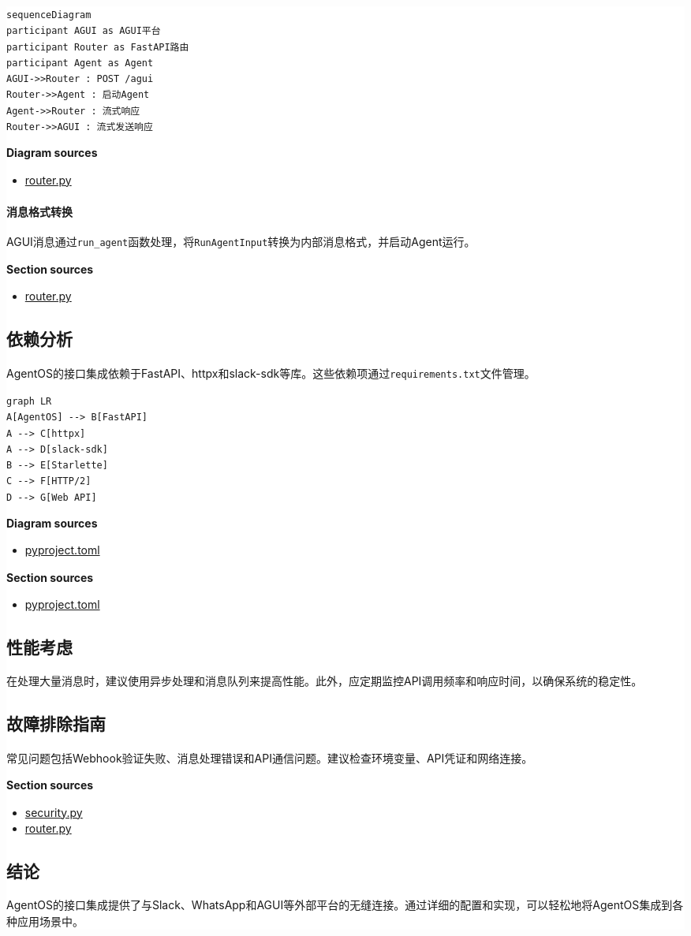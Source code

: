 ```mermaid
sequenceDiagram
participant AGUI as AGUI平台
participant Router as FastAPI路由
participant Agent as Agent
AGUI->>Router : POST /agui
Router->>Agent : 启动Agent
Agent->>Router : 流式响应
Router->>AGUI : 流式发送响应
```

**Diagram sources**
- [router.py](file://libs/agno/agno/os/interfaces/agui/router.py)

#### 消息格式转换
AGUI消息通过`run_agent`函数处理，将`RunAgentInput`转换为内部消息格式，并启动Agent运行。

**Section sources**
- [router.py](file://libs/agno/agno/os/interfaces/agui/router.py)

## 依赖分析
AgentOS的接口集成依赖于FastAPI、httpx和slack-sdk等库。这些依赖项通过`requirements.txt`文件管理。

```mermaid
graph LR
A[AgentOS] --> B[FastAPI]
A --> C[httpx]
A --> D[slack-sdk]
B --> E[Starlette]
C --> F[HTTP/2]
D --> G[Web API]
```

**Diagram sources**
- [pyproject.toml](file://libs/agno/pyproject.toml)

**Section sources**
- [pyproject.toml](file://libs/agno/pyproject.toml)

## 性能考虑
在处理大量消息时，建议使用异步处理和消息队列来提高性能。此外，应定期监控API调用频率和响应时间，以确保系统的稳定性。

## 故障排除指南
常见问题包括Webhook验证失败、消息处理错误和API通信问题。建议检查环境变量、API凭证和网络连接。

**Section sources**
- [security.py](file://libs/agno/agno/os/interfaces/slack/security.py)
- [router.py](file://libs/agno/agno/os/interfaces/whatsapp/router.py)

## 结论
AgentOS的接口集成提供了与Slack、WhatsApp和AGUI等外部平台的无缝连接。通过详细的配置和实现，可以轻松地将AgentOS集成到各种应用场景中。